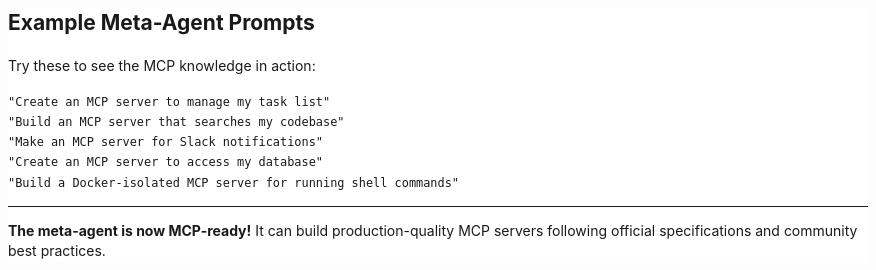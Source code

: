 ## Example Meta-Agent Prompts

Try these to see the MCP knowledge in action:

```
"Create an MCP server to manage my task list"
"Build an MCP server that searches my codebase"
"Make an MCP server for Slack notifications"
"Create an MCP server to access my database"
"Build a Docker-isolated MCP server for running shell commands"
```

---

**The meta-agent is now MCP-ready!** It can build production-quality MCP servers following official specifications and community best practices.
